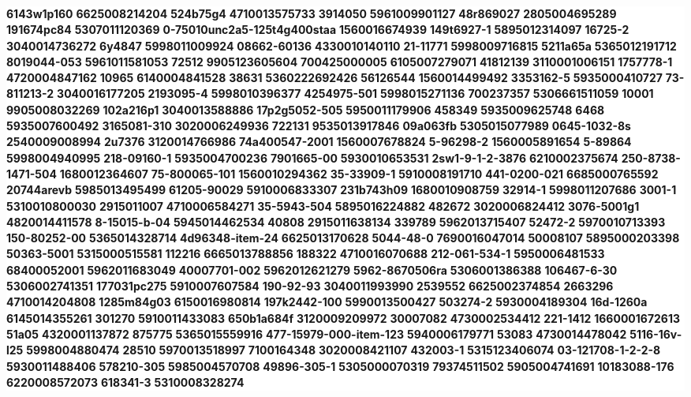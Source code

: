**6143w1p160**    **6625008214204**    **524b75g4**    **4710013575733**    **3914050**    **5961009901127**
**48r869027**    **2805004695289**    **191674pc84**    **5307011120369**    **0-75010unc2a5-125t4g400staa**    **1560016674939**
**149t6927-1**    **5895012314097**    **16725-2**    **3040014736272**    **6y4847**    **5998011009924**
**08662-60136**    **4330010140110**    **21-11771**    **5998009716815**    **5211a65a**    **5365012191712**
**8019044-053**    **5961011581053**    **72512**    **9905123605604**    **700425000005**    **6105007279071**
**41812139**    **3110001006151**    **1757778-1**    **4720004847162**    **10965**    **6140004841528**
**38631**    **5360222692426**    **56126544**    **1560014499492**    **3353162-5**    **5935000410727**
**73-811213-2**    **3040016177205**    **2193095-4**    **5998010396377**    **4254975-501**    **5998015271136**
**700237357**    **5306661511059**    **10001**    **9905008032269**    **102a216p1**    **3040013588886**
**17p2g5052-505**    **5950011179906**    **458349**    **5935009625748**    **6468**    **5935007600492**
**3165081-310**    **3020006249936**    **722131**    **9535013917846**    **09a063fb**    **5305015077989**
**0645-1032-8s**    **2540009008994**    **2u7376**    **3120014766986**    **74a400547-2001**    **1560007678824**
**5-96298-2**    **1560005891654**    **5-89864**    **5998004940995**    **218-09160-1**    **5935004700236**
**7901665-00**    **5930010653531**    **2sw1-9-1-2-3876**    **6210002375674**    **250-8738-1471-504**    **1680012364607**
**75-800065-101**    **1560010294362**    **35-33909-1**    **5910008191710**    **441-0200-021**    **6685000765592**
**20744arevb**    **5985013495499**    **61205-90029**    **5910006833307**    **231b743h09**    **1680010908759**
**32914-1**    **5998011207686**    **3001-1**    **5310010800030**    **2915011007**    **4710006584271**
**35-5943-504**    **5895016224882**    **482672**    **3020006824412**    **3076-5001g1**    **4820014411578**
**8-15015-b-04**    **5945014462534**    **40808**    **2915011638134**    **339789**    **5962013715407**
**52472-2**    **5970010713393**    **150-80252-00**    **5365014328714**    **4d96348-item-24**    **6625013170628**
**5044-48-0**    **7690016047014**    **50008107**    **5895000203398**    **50363-5001**    **5315000515581**
**112216**    **6665013788856**    **188322**    **4710016070688**    **212-061-534-1**    **5950006481533**
**68400052001**    **5962011683049**    **40007701-002**    **5962012621279**    **5962-8670506ra**    **5306001386388**
**106467-6-30**    **5306002741351**    **177031pc275**    **5910007607584**    **190-92-93**    **3040011993990**
**2539552**    **6625002374854**    **2663296**    **4710014204808**    **1285m84g03**    **6150016980814**
**197k2442-100**    **5990013500427**    **503274-2**    **5930004189304**    **16d-1260a**    **6145014355261**
**301270**    **5910011433083**    **650b1a684f**    **3120009209972**    **30007082**    **4730002534412**
**221-1412**    **1660001672613**    **51a05**    **4320001137872**    **875775**    **5365015559916**
**477-15979-000-item-123**    **5940006179771**    **53083**    **4730014478042**    **5116-16v-l25**    **5998004880474**
**28510**    **5970013518997**    **7100164348**    **3020008421107**    **432003-1**    **5315123406074**
**03-121708-1-2-2-8**    **5930011488406**    **578210-305**    **5985004570708**    **49896-305-1**    **5305000070319**
**79374511502**    **5905004741691**    **10183088-176**    **6220008572073**    **618341-3**    **5310008328274**